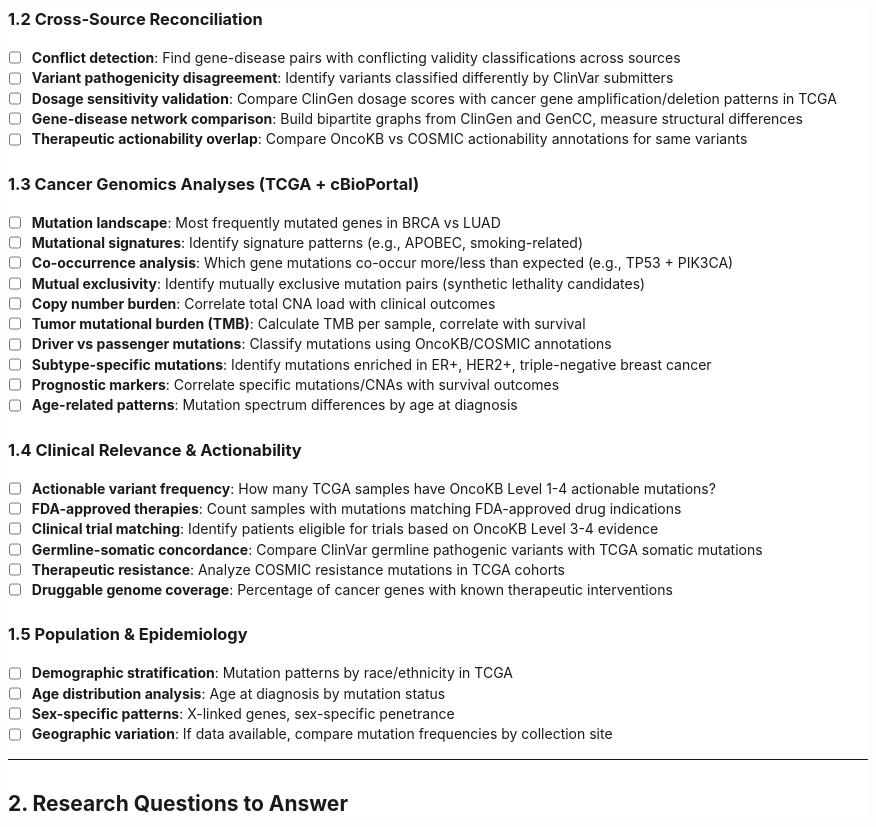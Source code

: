 ### 1.2 Cross-Source Reconciliation
- [ ] **Conflict detection**: Find gene-disease pairs with conflicting validity classifications across sources
- [ ] **Variant pathogenicity disagreement**: Identify variants classified differently by ClinVar submitters
- [ ] **Dosage sensitivity validation**: Compare ClinGen dosage scores with cancer gene amplification/deletion patterns in TCGA
- [ ] **Gene-disease network comparison**: Build bipartite graphs from ClinGen and GenCC, measure structural differences
- [ ] **Therapeutic actionability overlap**: Compare OncoKB vs COSMIC actionability annotations for same variants

### 1.3 Cancer Genomics Analyses (TCGA + cBioPortal)
- [ ] **Mutation landscape**: Most frequently mutated genes in BRCA vs LUAD
- [ ] **Mutational signatures**: Identify signature patterns (e.g., APOBEC, smoking-related)
- [ ] **Co-occurrence analysis**: Which gene mutations co-occur more/less than expected (e.g., TP53 + PIK3CA)
- [ ] **Mutual exclusivity**: Identify mutually exclusive mutation pairs (synthetic lethality candidates)
- [ ] **Copy number burden**: Correlate total CNA load with clinical outcomes
- [ ] **Tumor mutational burden (TMB)**: Calculate TMB per sample, correlate with survival
- [ ] **Driver vs passenger mutations**: Classify mutations using OncoKB/COSMIC annotations
- [ ] **Subtype-specific mutations**: Identify mutations enriched in ER+, HER2+, triple-negative breast cancer
- [ ] **Prognostic markers**: Correlate specific mutations/CNAs with survival outcomes
- [ ] **Age-related patterns**: Mutation spectrum differences by age at diagnosis

### 1.4 Clinical Relevance & Actionability
- [ ] **Actionable variant frequency**: How many TCGA samples have OncoKB Level 1-4 actionable mutations?
- [ ] **FDA-approved therapies**: Count samples with mutations matching FDA-approved drug indications
- [ ] **Clinical trial matching**: Identify patients eligible for trials based on OncoKB Level 3-4 evidence
- [ ] **Germline-somatic concordance**: Compare ClinVar germline pathogenic variants with TCGA somatic mutations
- [ ] **Therapeutic resistance**: Analyze COSMIC resistance mutations in TCGA cohorts
- [ ] **Druggable genome coverage**: Percentage of cancer genes with known therapeutic interventions

### 1.5 Population & Epidemiology
- [ ] **Demographic stratification**: Mutation patterns by race/ethnicity in TCGA
- [ ] **Age distribution analysis**: Age at diagnosis by mutation status
- [ ] **Sex-specific patterns**: X-linked genes, sex-specific penetrance
- [ ] **Geographic variation**: If data available, compare mutation frequencies by collection site

---

## 2. Research Questions to Answer
